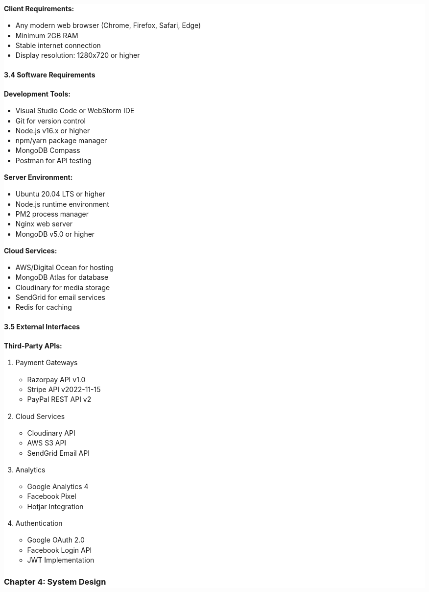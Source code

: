 **Client Requirements:**
- Any modern web browser (Chrome, Firefox, Safari, Edge)
- Minimum 2GB RAM
- Stable internet connection
- Display resolution: 1280x720 or higher

#### 3.4 Software Requirements

**Development Tools:**
- Visual Studio Code or WebStorm IDE
- Git for version control
- Node.js v16.x or higher
- npm/yarn package manager
- MongoDB Compass
- Postman for API testing

**Server Environment:**
- Ubuntu 20.04 LTS or higher
- Node.js runtime environment
- PM2 process manager
- Nginx web server
- MongoDB v5.0 or higher

**Cloud Services:**
- AWS/Digital Ocean for hosting
- MongoDB Atlas for database
- Cloudinary for media storage
- SendGrid for email services
- Redis for caching

#### 3.5 External Interfaces

**Third-Party APIs:**
1. Payment Gateways
   - Razorpay API v1.0
   - Stripe API v2022-11-15
   - PayPal REST API v2

2. Cloud Services
   - Cloudinary API
   - AWS S3 API
   - SendGrid Email API

3. Analytics
   - Google Analytics 4
   - Facebook Pixel
   - Hotjar Integration

4. Authentication
   - Google OAuth 2.0
   - Facebook Login API
   - JWT Implementation

### Chapter 4: System Design
